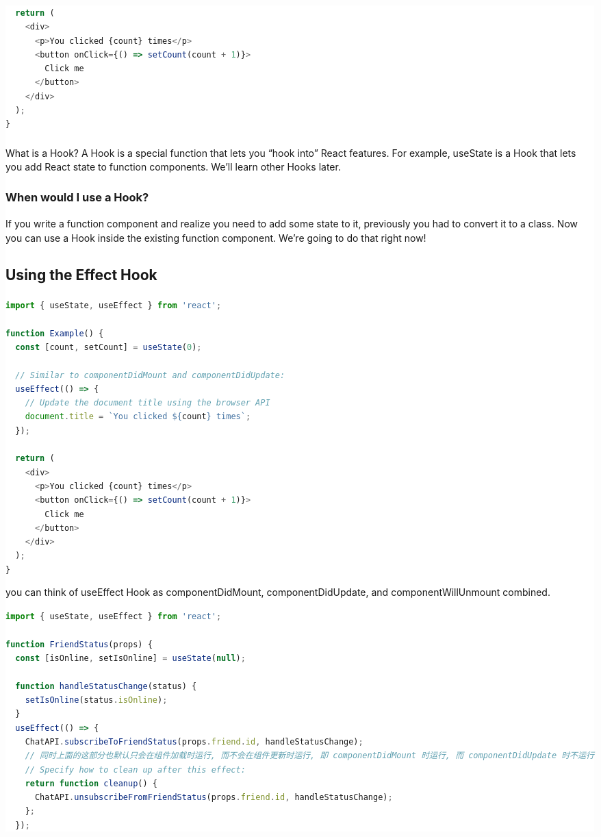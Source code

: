 ```js
  return (
    <div>
      <p>You clicked {count} times</p>
      <button onClick={() => setCount(count + 1)}>
        Click me
      </button>
    </div>
  );
}
```
### 
What is a Hook? A Hook is a special function that lets you “hook into” React features. For example, useState is a Hook that lets you add React state to function components. We’ll learn other Hooks later.

### When would I use a Hook? 
If you write a function component and realize you need to add some state to it, previously you had to convert it to a class. Now you can use a Hook inside the existing function component. We’re going to do that right now!
## Using the Effect Hook
```js
import { useState, useEffect } from 'react';

function Example() {
  const [count, setCount] = useState(0);

  // Similar to componentDidMount and componentDidUpdate:
  useEffect(() => {
    // Update the document title using the browser API
    document.title = `You clicked ${count} times`;
  });

  return (
    <div>
      <p>You clicked {count} times</p>
      <button onClick={() => setCount(count + 1)}>
        Click me
      </button>
    </div>
  );
}
```
you can think of useEffect Hook as componentDidMount, componentDidUpdate, and componentWillUnmount combined.
```js
import { useState, useEffect } from 'react';

function FriendStatus(props) {
  const [isOnline, setIsOnline] = useState(null);

  function handleStatusChange(status) {
    setIsOnline(status.isOnline);
  }
  useEffect(() => {
    ChatAPI.subscribeToFriendStatus(props.friend.id, handleStatusChange);
    // 同时上面的这部分也默认只会在组件加载时运行, 而不会在组件更新时运行, 即 componentDidMount 时运行, 而 componentDidUpdate 时不运行
    // Specify how to clean up after this effect:
    return function cleanup() {
      ChatAPI.unsubscribeFromFriendStatus(props.friend.id, handleStatusChange);
    };
  });

```